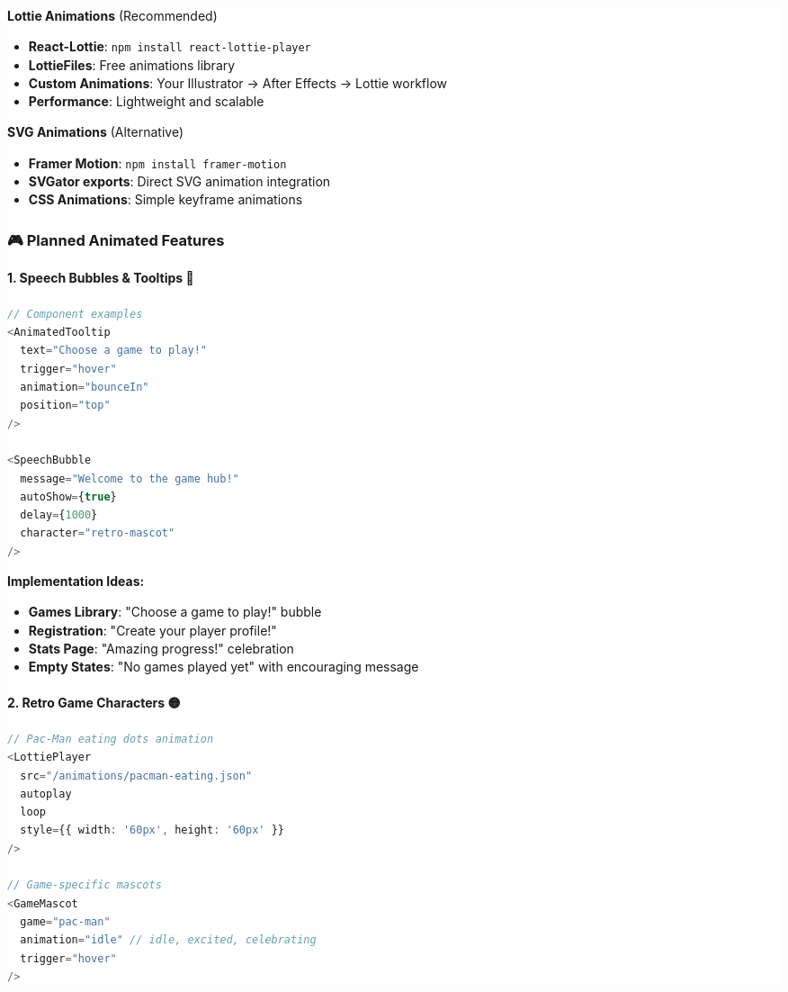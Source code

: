 **Lottie Animations** (Recommended)

- **React-Lottie**: `npm install react-lottie-player`
- **LottieFiles**: Free animations library
- **Custom Animations**: Your Illustrator → After Effects → Lottie workflow
- **Performance**: Lightweight and scalable

**SVG Animations** (Alternative)

- **Framer Motion**: `npm install framer-motion`
- **SVGator exports**: Direct SVG animation integration
- **CSS Animations**: Simple keyframe animations

### 🎮 **Planned Animated Features**

#### **1. Speech Bubbles & Tooltips** 💬

```typescript
// Component examples
<AnimatedTooltip
  text="Choose a game to play!"
  trigger="hover"
  animation="bounceIn"
  position="top"
/>

<SpeechBubble
  message="Welcome to the game hub!"
  autoShow={true}
  delay={1000}
  character="retro-mascot"
/>
```

**Implementation Ideas:**

- **Games Library**: "Choose a game to play!" bubble
- **Registration**: "Create your player profile!"
- **Stats Page**: "Amazing progress!" celebration
- **Empty States**: "No games played yet" with encouraging message

#### **2. Retro Game Characters** 🟡

```typescript
// Pac-Man eating dots animation
<LottiePlayer
  src="/animations/pacman-eating.json"
  autoplay
  loop
  style={{ width: '60px', height: '60px' }}
/>

// Game-specific mascots
<GameMascot
  game="pac-man"
  animation="idle" // idle, excited, celebrating
  trigger="hover"
/>
```
